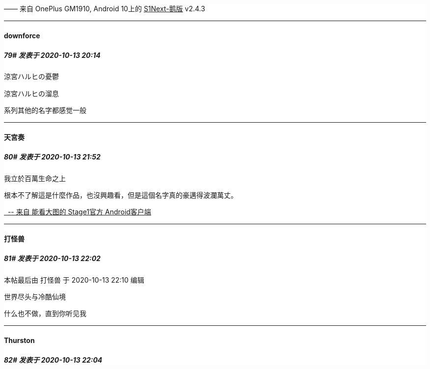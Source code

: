 —— 来自 OnePlus GM1910, Android 10上的 [S1Next-鹅版](https://github.com/ykrank/S1-Next/releases) v2.4.3







*****

####  downforce  
##### 79#       发表于 2020-10-13 20:14




涼宮ハルヒの憂鬱

涼宮ハルヒの溜息

系列其他的名字都感觉一般







*****

####  天宮奏  
##### 80#       发表于 2020-10-13 21:52




我立於百萬生命之上

根本不了解這是什麼作品，也沒興趣看，但是這個名字真的豪邁得波瀾萬丈。

[  -- 来自 能看大图的 Stage1官方 Android客户端](https://www.coolapk.com/apk/140634)







*****

####  打怪兽  
##### 81#       发表于 2020-10-13 22:02



 本帖最后由 打怪兽 于 2020-10-13 22:10 编辑 

世界尽头与冷酷仙境

什么也不做，直到你听见我








*****

####  Thurston  
##### 82#       发表于 2020-10-13 22:04
